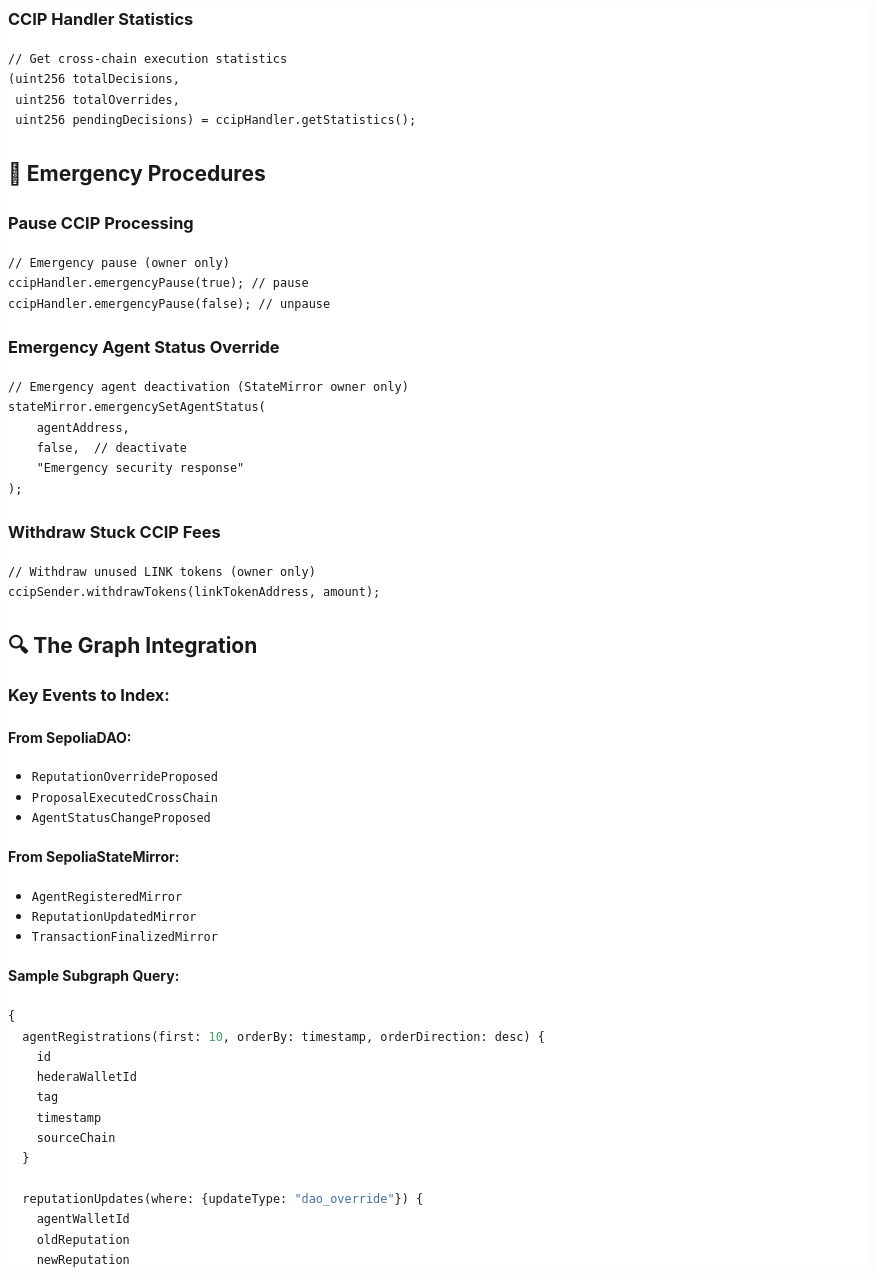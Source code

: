 ### **CCIP Handler Statistics**  
```solidity
// Get cross-chain execution statistics
(uint256 totalDecisions,
 uint256 totalOverrides,
 uint256 pendingDecisions) = ccipHandler.getStatistics();
```

## 🚨 Emergency Procedures

### **Pause CCIP Processing**
```solidity
// Emergency pause (owner only)
ccipHandler.emergencyPause(true); // pause
ccipHandler.emergencyPause(false); // unpause
```

### **Emergency Agent Status Override**
```solidity
// Emergency agent deactivation (StateMirror owner only)
stateMirror.emergencySetAgentStatus(
    agentAddress, 
    false,  // deactivate
    "Emergency security response"
);
```

### **Withdraw Stuck CCIP Fees**
```solidity
// Withdraw unused LINK tokens (owner only)
ccipSender.withdrawTokens(linkTokenAddress, amount);
```

## 🔍 The Graph Integration

### **Key Events to Index:**

#### **From SepoliaDAO:**
- `ReputationOverrideProposed`
- `ProposalExecutedCrossChain`
- `AgentStatusChangeProposed`

#### **From SepoliaStateMirror:**
- `AgentRegisteredMirror`
- `ReputationUpdatedMirror`  
- `TransactionFinalizedMirror`

#### **Sample Subgraph Query:**
```graphql
{
  agentRegistrations(first: 10, orderBy: timestamp, orderDirection: desc) {
    id
    hederaWalletId
    tag
    timestamp
    sourceChain
  }
  
  reputationUpdates(where: {updateType: "dao_override"}) {
    agentWalletId
    oldReputation
    newReputation
```
